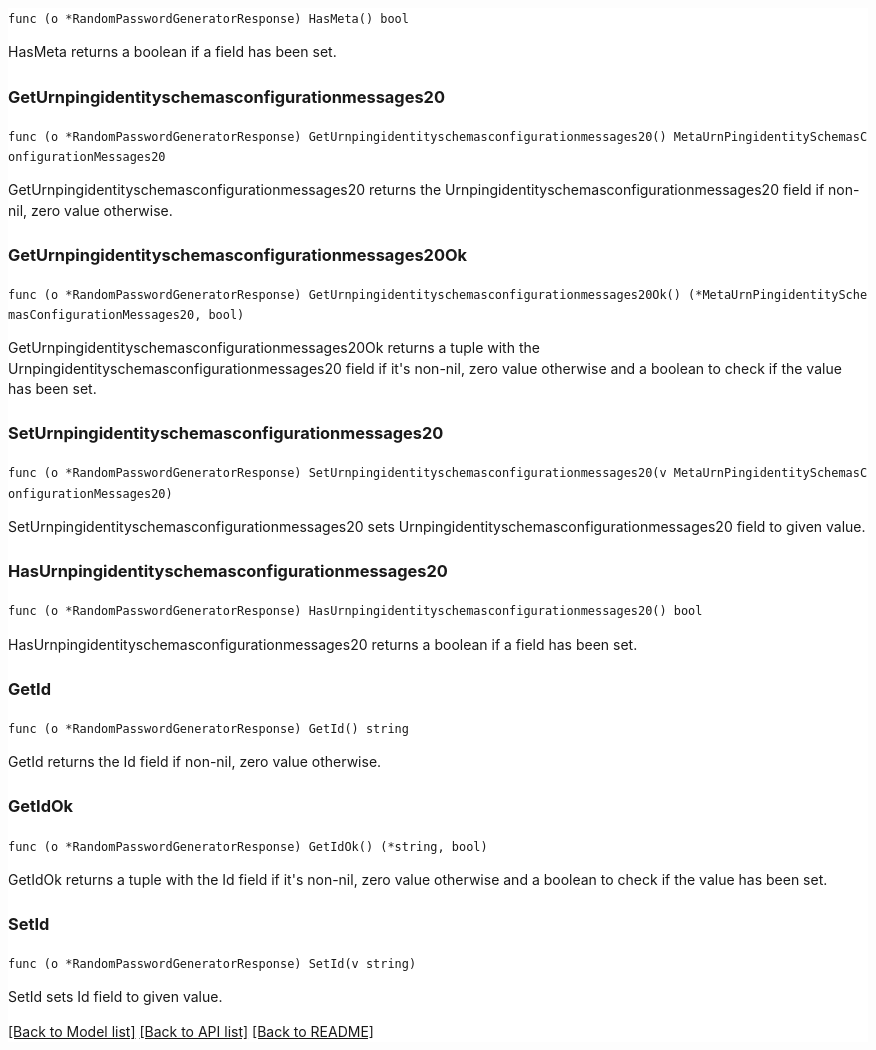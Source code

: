`func (o *RandomPasswordGeneratorResponse) HasMeta() bool`

HasMeta returns a boolean if a field has been set.

### GetUrnpingidentityschemasconfigurationmessages20

`func (o *RandomPasswordGeneratorResponse) GetUrnpingidentityschemasconfigurationmessages20() MetaUrnPingidentitySchemasConfigurationMessages20`

GetUrnpingidentityschemasconfigurationmessages20 returns the Urnpingidentityschemasconfigurationmessages20 field if non-nil, zero value otherwise.

### GetUrnpingidentityschemasconfigurationmessages20Ok

`func (o *RandomPasswordGeneratorResponse) GetUrnpingidentityschemasconfigurationmessages20Ok() (*MetaUrnPingidentitySchemasConfigurationMessages20, bool)`

GetUrnpingidentityschemasconfigurationmessages20Ok returns a tuple with the Urnpingidentityschemasconfigurationmessages20 field if it's non-nil, zero value otherwise
and a boolean to check if the value has been set.

### SetUrnpingidentityschemasconfigurationmessages20

`func (o *RandomPasswordGeneratorResponse) SetUrnpingidentityschemasconfigurationmessages20(v MetaUrnPingidentitySchemasConfigurationMessages20)`

SetUrnpingidentityschemasconfigurationmessages20 sets Urnpingidentityschemasconfigurationmessages20 field to given value.

### HasUrnpingidentityschemasconfigurationmessages20

`func (o *RandomPasswordGeneratorResponse) HasUrnpingidentityschemasconfigurationmessages20() bool`

HasUrnpingidentityschemasconfigurationmessages20 returns a boolean if a field has been set.

### GetId

`func (o *RandomPasswordGeneratorResponse) GetId() string`

GetId returns the Id field if non-nil, zero value otherwise.

### GetIdOk

`func (o *RandomPasswordGeneratorResponse) GetIdOk() (*string, bool)`

GetIdOk returns a tuple with the Id field if it's non-nil, zero value otherwise
and a boolean to check if the value has been set.

### SetId

`func (o *RandomPasswordGeneratorResponse) SetId(v string)`

SetId sets Id field to given value.



[[Back to Model list]](../README.md#documentation-for-models) [[Back to API list]](../README.md#documentation-for-api-endpoints) [[Back to README]](../README.md)


